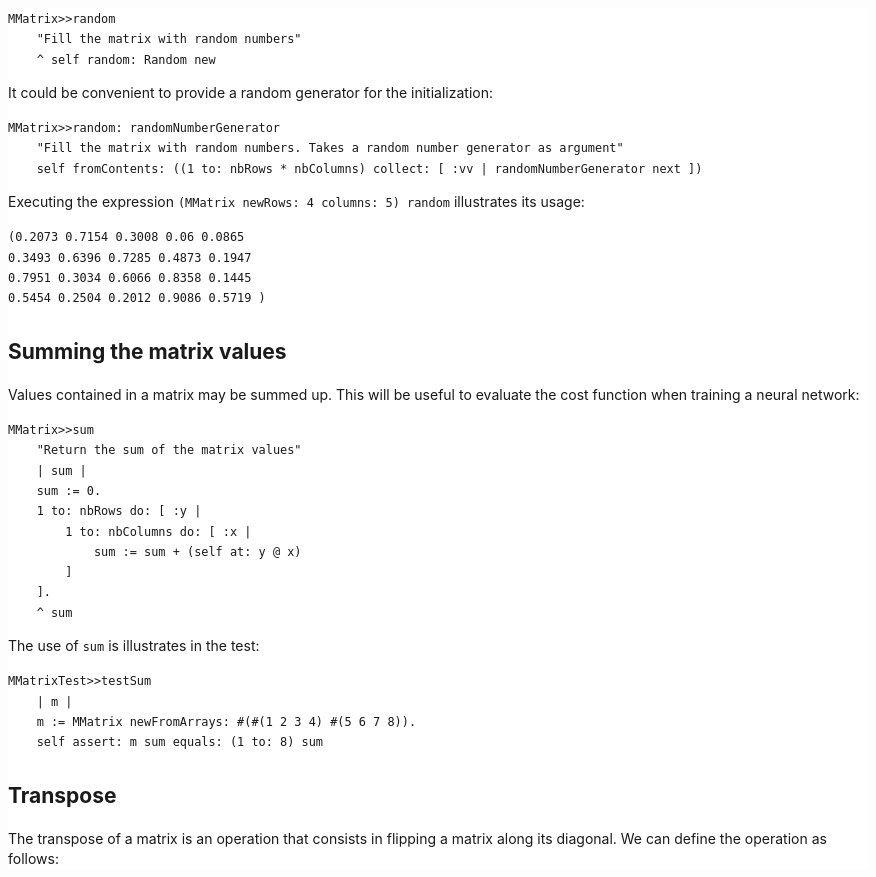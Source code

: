 ```Smalltalk
MMatrix>>random
	"Fill the matrix with random numbers"
	^ self random: Random new
```

It could be convenient to provide a random generator for the initialization:

```Smalltalk
MMatrix>>random: randomNumberGenerator
	"Fill the matrix with random numbers. Takes a random number generator as argument"
	self fromContents: ((1 to: nbRows * nbColumns) collect: [ :vv | randomNumberGenerator next ])

```

Executing the expression `(MMatrix newRows: 4 columns: 5) random` illustrates its usage:

```
(0.2073 0.7154 0.3008 0.06 0.0865
0.3493 0.6396 0.7285 0.4873 0.1947
0.7951 0.3034 0.6066 0.8358 0.1445
0.5454 0.2504 0.2012 0.9086 0.5719 )
```


## Summing the matrix values

Values contained in a matrix may be summed up. This will be useful to evaluate the cost function when training a neural network:

```Smalltalk
MMatrix>>sum
	"Return the sum of the matrix values"
	| sum |
	sum := 0.
	1 to: nbRows do: [ :y |
		1 to: nbColumns do: [ :x |
			sum := sum + (self at: y @ x)
		] 
	].
	^ sum
```

The use of `sum` is illustrates in the test:

```Smalltalk
MMatrixTest>>testSum
	| m |
	m := MMatrix newFromArrays: #(#(1 2 3 4) #(5 6 7 8)).
	self assert: m sum equals: (1 to: 8) sum
```

## Transpose

The transpose of a matrix is an operation that consists in flipping a matrix along its diagonal. We can define the operation as follows:
